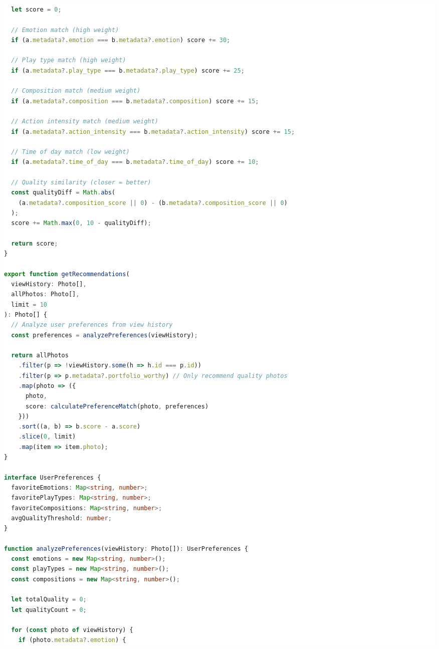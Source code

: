 ```typescript
  let score = 0;

  // Emotion match (high weight)
  if (a.metadata?.emotion === b.metadata?.emotion) score += 30;

  // Play type match (high weight)
  if (a.metadata?.play_type === b.metadata?.play_type) score += 25;

  // Composition match (medium weight)
  if (a.metadata?.composition === b.metadata?.composition) score += 15;

  // Action intensity match (medium weight)
  if (a.metadata?.action_intensity === b.metadata?.action_intensity) score += 15;

  // Time of day match (low weight)
  if (a.metadata?.time_of_day === b.metadata?.time_of_day) score += 10;

  // Quality similarity (closer = better)
  const qualityDiff = Math.abs(
    (a.metadata?.composition_score || 0) - (b.metadata?.composition_score || 0)
  );
  score += Math.max(0, 10 - qualityDiff);

  return score;
}

export function getRecommendations(
  viewHistory: Photo[],
  allPhotos: Photo[],
  limit = 10
): Photo[] {
  // Analyze user preferences from view history
  const preferences = analyzePreferences(viewHistory);

  return allPhotos
    .filter(p => !viewHistory.some(h => h.id === p.id))
    .filter(p => p.metadata?.portfolio_worthy) // Only recommend quality photos
    .map(photo => ({
      photo,
      score: calculatePreferenceMatch(photo, preferences)
    }))
    .sort((a, b) => b.score - a.score)
    .slice(0, limit)
    .map(item => item.photo);
}

interface UserPreferences {
  favoriteEmotions: Map<string, number>;
  favoritePlayTypes: Map<string, number>;
  favoriteCompositions: Map<string, number>;
  avgQualityThreshold: number;
}

function analyzePreferences(viewHistory: Photo[]): UserPreferences {
  const emotions = new Map<string, number>();
  const playTypes = new Map<string, number>();
  const compositions = new Map<string, number>();

  let totalQuality = 0;
  let qualityCount = 0;

  for (const photo of viewHistory) {
    if (photo.metadata?.emotion) {
```